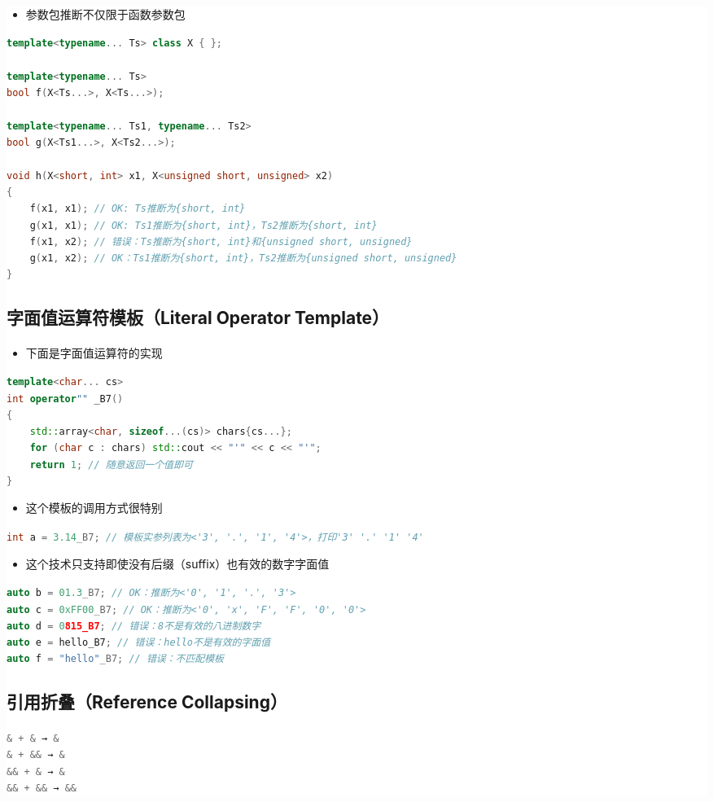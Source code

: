 * 参数包推断不仅限于函数参数包

```cpp
template<typename... Ts> class X { };

template<typename... Ts>
bool f(X<Ts...>, X<Ts...>);

template<typename... Ts1, typename... Ts2>
bool g(X<Ts1...>, X<Ts2...>);

void h(X<short, int> x1, X<unsigned short, unsigned> x2)
{
    f(x1, x1); // OK: Ts推断为{short, int}
    g(x1, x1); // OK: Ts1推断为{short, int}，Ts2推断为{short, int}
    f(x1, x2); // 错误：Ts推断为{short, int}和{unsigned short, unsigned}
    g(x1, x2); // OK：Ts1推断为{short, int}，Ts2推断为{unsigned short, unsigned}
}
```

## 字面值运算符模板（Literal Operator Template）

* 下面是字面值运算符的实现

```cpp
template<char... cs>
int operator"" _B7()
{
    std::array<char, sizeof...(cs)> chars{cs...};
    for (char c : chars) std::cout << "'" << c << "'";
    return 1; // 随意返回一个值即可
}
```

* 这个模板的调用方式很特别

```cpp
int a = 3.14_B7; // 模板实参列表为<'3', '.', '1', '4'>，打印'3' '.' '1' '4'
```

* 这个技术只支持即使没有后缀（suffix）也有效的数字字面值

```cpp
auto b = 01.3_B7; // OK：推断为<'0', '1', '.', '3'>
auto c = 0xFF00_B7; // OK：推断为<'0', 'x', 'F', 'F', '0', '0'>
auto d = 0815_B7; // 错误：8不是有效的八进制数字
auto e = hello_B7; // 错误：hello不是有效的字面值
auto f = "hello"_B7; // 错误：不匹配模板
```

## 引用折叠（Reference Collapsing）

```cpp
& + & → &
& + && → &
&& + & → &
&& + && → &&
```
